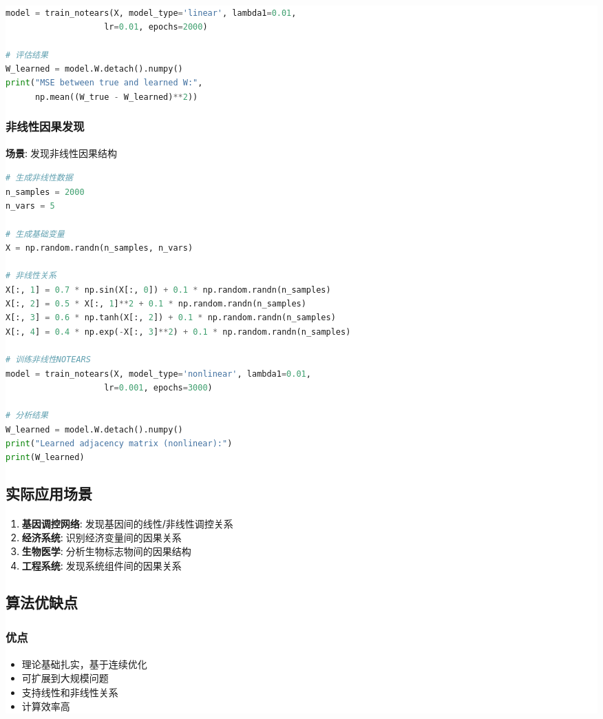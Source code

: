 ```python
model = train_notears(X, model_type='linear', lambda1=0.01, 
                    lr=0.01, epochs=2000)

# 评估结果
W_learned = model.W.detach().numpy()
print("MSE between true and learned W:", 
      np.mean((W_true - W_learned)**2))
```

### 非线性因果发现

**场景**: 发现非线性因果结构

```python
# 生成非线性数据
n_samples = 2000
n_vars = 5

# 生成基础变量
X = np.random.randn(n_samples, n_vars)

# 非线性关系
X[:, 1] = 0.7 * np.sin(X[:, 0]) + 0.1 * np.random.randn(n_samples)
X[:, 2] = 0.5 * X[:, 1]**2 + 0.1 * np.random.randn(n_samples)
X[:, 3] = 0.6 * np.tanh(X[:, 2]) + 0.1 * np.random.randn(n_samples)
X[:, 4] = 0.4 * np.exp(-X[:, 3]**2) + 0.1 * np.random.randn(n_samples)

# 训练非线性NOTEARS
model = train_notears(X, model_type='nonlinear', lambda1=0.01, 
                    lr=0.001, epochs=3000)

# 分析结果
W_learned = model.W.detach().numpy()
print("Learned adjacency matrix (nonlinear):")
print(W_learned)
```

## 实际应用场景

1. **基因调控网络**: 发现基因间的线性/非线性调控关系
2. **经济系统**: 识别经济变量间的因果关系
3. **生物医学**: 分析生物标志物间的因果结构
4. **工程系统**: 发现系统组件间的因果关系

## 算法优缺点

### 优点
- 理论基础扎实，基于连续优化
- 可扩展到大规模问题
- 支持线性和非线性关系
- 计算效率高
